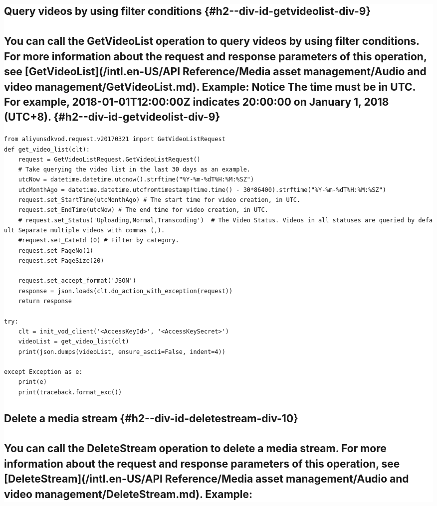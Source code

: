 

Query videos by using filter conditions {#h2--div-id-getvideolist-div-9}
------------------------------------------------------------------------

You can call the GetVideoList operation to query videos by using filter conditions.
For more information about the request and response parameters of this operation, see [GetVideoList](/intl.en-US/API Reference/Media asset management/Audio and video management/GetVideoList.md). Example:
**Notice**
The time must be in UTC. For example, 2018-01-01T12:00:00Z indicates 20:00:00 on January 1, 2018 (UTC+8). {#h2--div-id-getvideolist-div-9}
--------------------------------------------------------------------------------------------------------------------------------------------------------------------------------------------------------------------------------------------------------------------------------------------------------------------------------------------------------------------------------------------------------------------------------------------------------------------------------------------------------

    from aliyunsdkvod.request.v20170321 import GetVideoListRequest
    def get_video_list(clt):
        request = GetVideoListRequest.GetVideoListRequest()
        # Take querying the video list in the last 30 days as an example.
        utcNow = datetime.datetime.utcnow().strftime("%Y-%m-%dT%H:%M:%SZ")
        utcMonthAgo = datetime.datetime.utcfromtimestamp(time.time() - 30*86400).strftime("%Y-%m-%dT%H:%M:%SZ")
        request.set_StartTime(utcMonthAgo) # The start time for video creation, in UTC.
        request.set_EndTime(utcNow) # The end time for video creation, in UTC.
        # request.set_Status('Uploading,Normal,Transcoding')  # The Video Status. Videos in all statuses are queried by default Separate multiple videos with commas (,).
        #request.set_CateId (0) # Filter by category.
        request.set_PageNo(1)
        request.set_PageSize(20)
    
        request.set_accept_format('JSON')
        response = json.loads(clt.do_action_with_exception(request))
        return response
    
    try:
        clt = init_vod_client('<AccessKeyId>', '<AccessKeySecret>')
        videoList = get_video_list(clt)
        print(json.dumps(videoList, ensure_ascii=False, indent=4))
    
    except Exception as e:
        print(e)
        print(traceback.format_exc())



Delete a media stream {#h2--div-id-deletestream-div-10}
-------------------------------------------------------

You can call the DeleteStream operation to delete a media stream.
For more information about the request and response parameters of this operation, see [DeleteStream](/intl.en-US/API Reference/Media asset management/Audio and video management/DeleteStream.md). Example: 
-------------------------------------------------------------------------------------------------------------------------------------------------------------------------------------------------------------------------------------------------------------------------------------------------------------------------------
